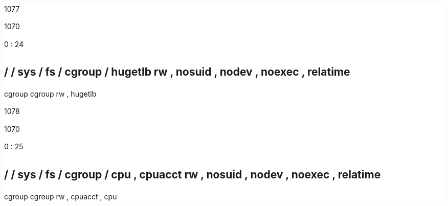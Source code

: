 1077
 
1070
 
0
:
24
 
/ /
sys
/
fs
/
cgroup
/
hugetlb rw
,
nosuid
,
nodev
,
noexec
,
relatime 
-
 cgroup cgroup rw
,
hugetlb

1078
 
1070
 
0
:
25
 
/ /
sys
/
fs
/
cgroup
/
cpu
,
cpuacct rw
,
nosuid
,
nodev
,
noexec
,
relatime 
-
 cgroup cgroup rw
,
cpuacct
,
cpu
